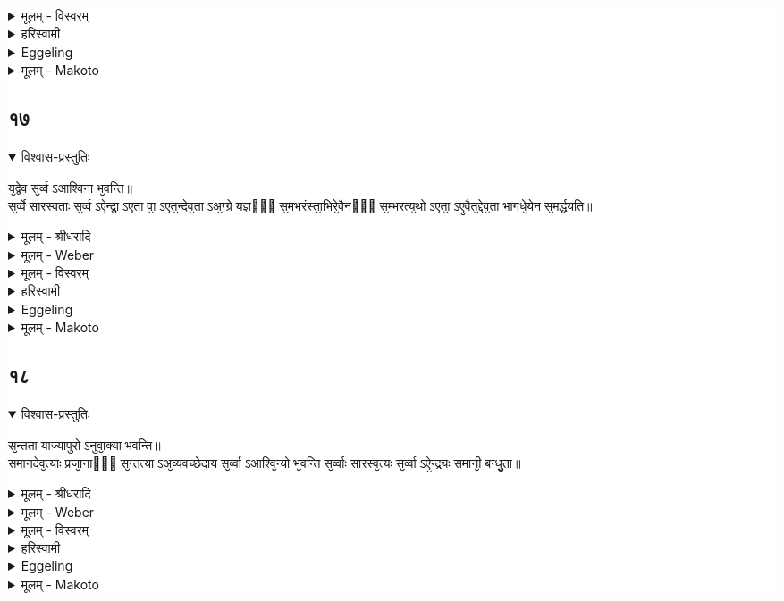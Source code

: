 <details><summary>मूलम् - विस्वरम्</summary></details>

<details><summary>हरिस्वामी</summary></details>

<details><summary>Eggeling</summary></details>

<details><summary>मूलम् - Makoto</summary></details>


##  १७


<details open><summary>विश्वास-प्रस्तुतिः</summary>

य᳘द्वेव स᳘र्व्व ऽआश्विना भ᳘वन्ति॥  
स᳘र्व्वे सारस्वताः स᳘र्व्व ऽऐन्द्रा᳘ ऽएता वा᳘ ऽएत᳘न्देव᳘ता ऽअ᳘ग्ग्रे यज्ञᳫँ᳭ स᳘मभरंस्ता᳘भिरे᳘वैनᳫँ᳭ स᳘म्भरत्य᳘थो ऽएता᳘ ऽए᳘वैत᳘द्देव᳘ता भागधे᳘येन स᳘मर्द्धयति॥
</details>

<details><summary>मूलम् - श्रीधरादि</summary></details>

<details><summary>मूलम् - Weber</summary></details>

<details><summary>मूलम् - विस्वरम्</summary></details>

<details><summary>हरिस्वामी</summary></details>

<details><summary>Eggeling</summary></details>

<details><summary>मूलम् - Makoto</summary></details>


##  १८


<details open><summary>विश्वास-प्रस्तुतिः</summary>

स᳘न्तता याज्यापुरो ऽनुवा᳘क्या भवन्ति॥  
समानदेव᳘त्याः प्रजा᳘नाᳫँ᳭ स᳘न्तत्या ऽअ᳘व्यवच्छेदाय स᳘र्व्वा ऽआश्वि᳘न्यो भ᳘वन्ति स᳘र्व्वाः सारस्व᳘त्यः स᳘र्व्वा ऽऐ᳘न्द्र्यः समानी᳘ बन्धु᳘ता॥
</details>

<details><summary>मूलम् - श्रीधरादि</summary></details>

<details><summary>मूलम् - Weber</summary></details>

<details><summary>मूलम् - विस्वरम्</summary></details>

<details><summary>हरिस्वामी</summary></details>

<details><summary>Eggeling</summary></details>

<details><summary>मूलम् - Makoto</summary>

सं꣡तता꣡ या꣡ज्या꣡पुरोऽनुवा꣡क्या᳕ भवन्ति ।॥  
